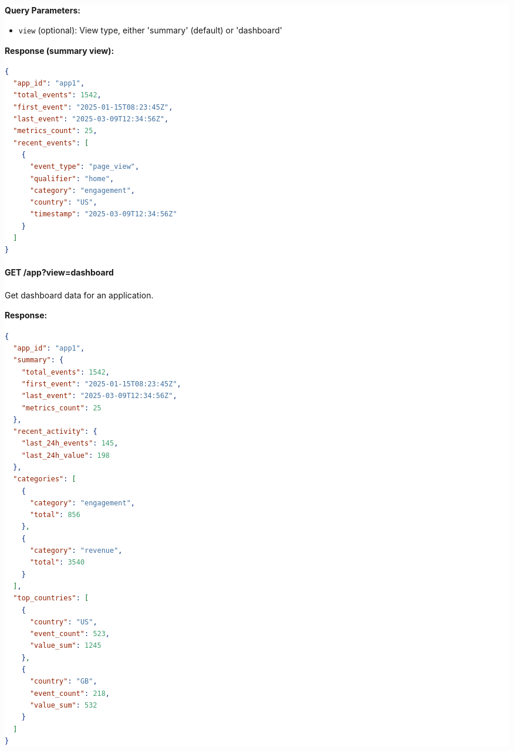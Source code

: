 **Query Parameters:**
- `view` (optional): View type, either 'summary' (default) or 'dashboard'

**Response (summary view):**
```json
{
  "app_id": "app1",
  "total_events": 1542,
  "first_event": "2025-01-15T08:23:45Z",
  "last_event": "2025-03-09T12:34:56Z",
  "metrics_count": 25,
  "recent_events": [
    {
      "event_type": "page_view",
      "qualifier": "home",
      "category": "engagement",
      "country": "US",
      "timestamp": "2025-03-09T12:34:56Z"
    }
  ]
}
```

#### GET /app?view=dashboard
Get dashboard data for an application.

**Response:**
```json
{
  "app_id": "app1",
  "summary": {
    "total_events": 1542,
    "first_event": "2025-01-15T08:23:45Z",
    "last_event": "2025-03-09T12:34:56Z",
    "metrics_count": 25
  },
  "recent_activity": {
    "last_24h_events": 145,
    "last_24h_value": 198
  },
  "categories": [
    {
      "category": "engagement",
      "total": 856
    },
    {
      "category": "revenue",
      "total": 3540
    }
  ],
  "top_countries": [
    {
      "country": "US",
      "event_count": 523,
      "value_sum": 1245
    },
    {
      "country": "GB",
      "event_count": 218,
      "value_sum": 532
    }
  ]
}
```
